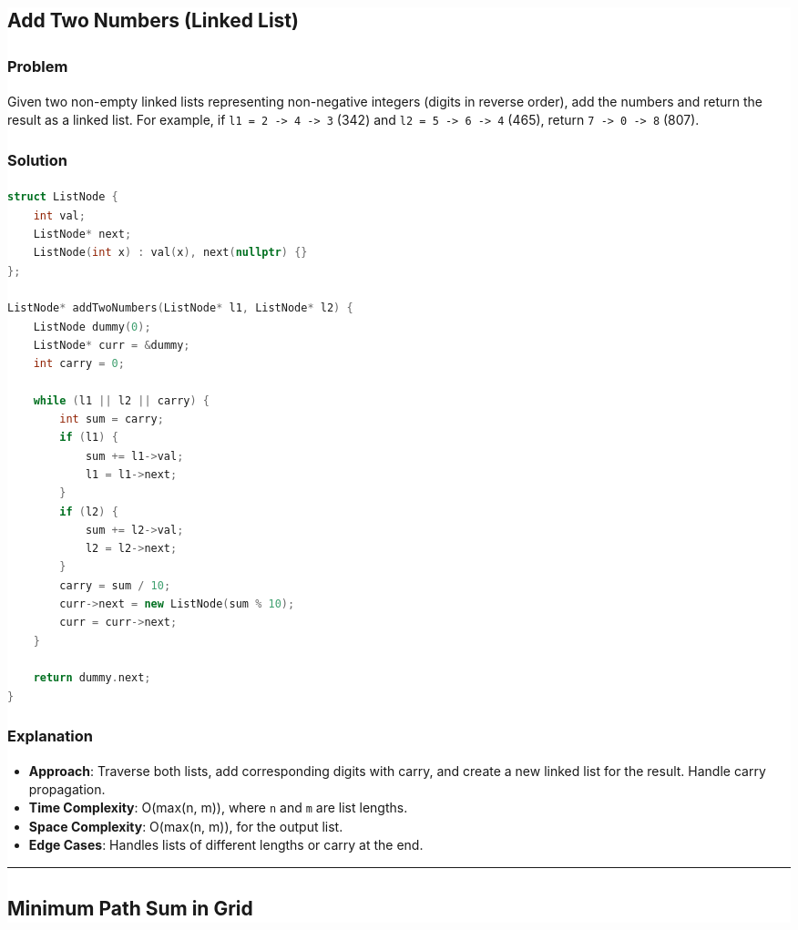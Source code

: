 
## Add Two Numbers (Linked List)

### Problem
Given two non-empty linked lists representing non-negative integers (digits in reverse order), add the numbers and return the result as a linked list. For example, if `l1 = 2 -> 4 -> 3` (342) and `l2 = 5 -> 6 -> 4` (465), return `7 -> 0 -> 8` (807).

### Solution
```cpp
struct ListNode {
    int val;
    ListNode* next;
    ListNode(int x) : val(x), next(nullptr) {}
};

ListNode* addTwoNumbers(ListNode* l1, ListNode* l2) {
    ListNode dummy(0);
    ListNode* curr = &dummy;
    int carry = 0;
    
    while (l1 || l2 || carry) {
        int sum = carry;
        if (l1) {
            sum += l1->val;
            l1 = l1->next;
        }
        if (l2) {
            sum += l2->val;
            l2 = l2->next;
        }
        carry = sum / 10;
        curr->next = new ListNode(sum % 10);
        curr = curr->next;
    }
    
    return dummy.next;
}
```

### Explanation
- **Approach**: Traverse both lists, add corresponding digits with carry, and create a new linked list for the result. Handle carry propagation.
- **Time Complexity**: O(max(n, m)), where `n` and `m` are list lengths.
- **Space Complexity**: O(max(n, m)), for the output list.
- **Edge Cases**: Handles lists of different lengths or carry at the end.

---

## Minimum Path Sum in Grid
